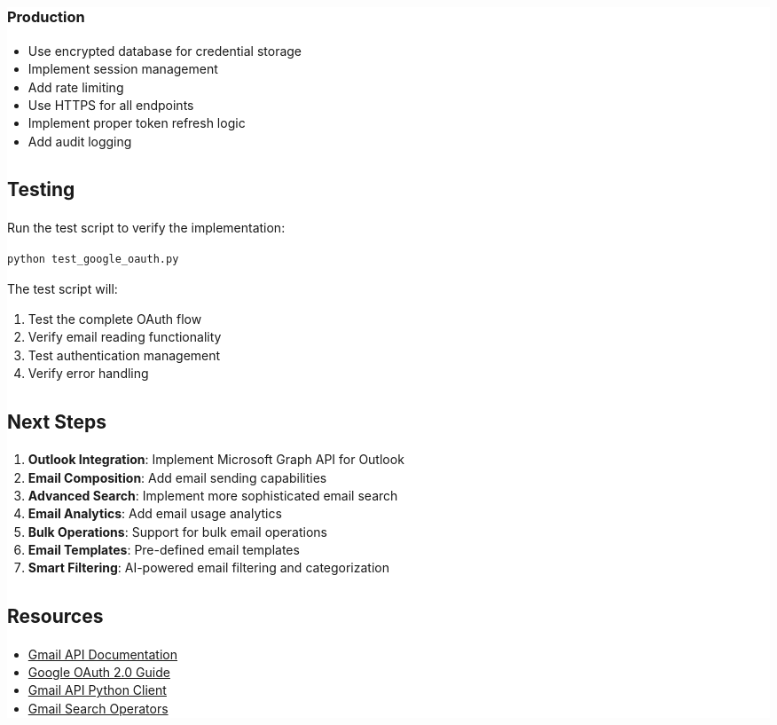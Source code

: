 ### Production

- Use encrypted database for credential storage
- Implement session management
- Add rate limiting
- Use HTTPS for all endpoints
- Implement proper token refresh logic
- Add audit logging

## Testing

Run the test script to verify the implementation:

```bash
python test_google_oauth.py
```

The test script will:

1. Test the complete OAuth flow
2. Verify email reading functionality
3. Test authentication management
4. Verify error handling

## Next Steps

1. **Outlook Integration**: Implement Microsoft Graph API for Outlook
2. **Email Composition**: Add email sending capabilities
3. **Advanced Search**: Implement more sophisticated email search
4. **Email Analytics**: Add email usage analytics
5. **Bulk Operations**: Support for bulk email operations
6. **Email Templates**: Pre-defined email templates
7. **Smart Filtering**: AI-powered email filtering and categorization

## Resources

- [Gmail API Documentation](https://developers.google.com/gmail/api)
- [Google OAuth 2.0 Guide](https://developers.google.com/identity/protocols/oauth2)
- [Gmail API Python Client](https://github.com/googleapis/google-api-python-client)
- [Gmail Search Operators](https://support.google.com/mail/answer/7190?hl=en)
